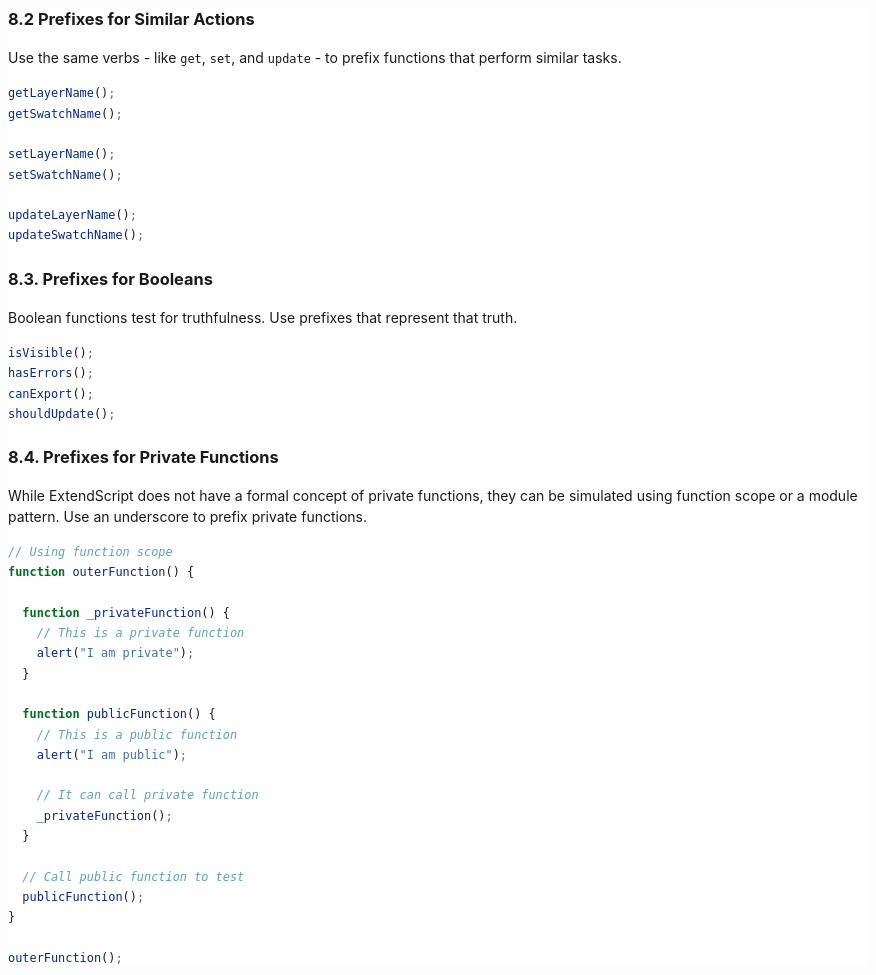 ### 8.2 Prefixes for Similar Actions

Use the same verbs - like `get`, `set`, and `update` - to prefix functions that perform similar tasks. 

```jsx
getLayerName();
getSwatchName();

setLayerName();
setSwatchName();

updateLayerName();
updateSwatchName();
```

### 8.3. Prefixes for Booleans

Boolean functions test for truthfulness. Use prefixes that represent that truth.

```jsx
isVisible();
hasErrors();
canExport();
shouldUpdate();
```

### 8.4. Prefixes for Private Functions

While ExtendScript does not have a formal concept of private functions, they can be simulated using function scope or a module pattern. Use an underscore to prefix private functions.

```jsx
// Using function scope
function outerFunction() {

  function _privateFunction() {
    // This is a private function
    alert("I am private");
  }

  function publicFunction() {
    // This is a public function
    alert("I am public");

    // It can call private function
    _privateFunction(); 
  }

  // Call public function to test
  publicFunction(); 
}

outerFunction();
```
